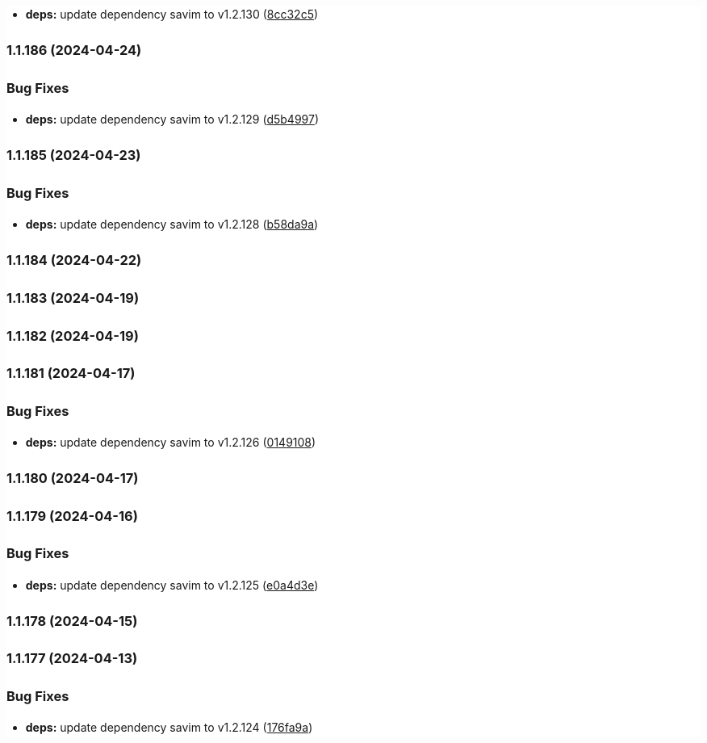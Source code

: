 * **deps:** update dependency savim to v1.2.130 ([8cc32c5](https://github.com/qlaffont/savim-ftp/commit/8cc32c53ac10db3bc42bdb237f068ac1acdc193c))

### 1.1.186 (2024-04-24)


### Bug Fixes

* **deps:** update dependency savim to v1.2.129 ([d5b4997](https://github.com/qlaffont/savim-ftp/commit/d5b4997a9ec8c69428aa38789f7ee5e78b81cf93))

### 1.1.185 (2024-04-23)


### Bug Fixes

* **deps:** update dependency savim to v1.2.128 ([b58da9a](https://github.com/qlaffont/savim-ftp/commit/b58da9a4ddac60db4c1a01c21736494bea584bfa))

### 1.1.184 (2024-04-22)

### 1.1.183 (2024-04-19)

### 1.1.182 (2024-04-19)

### 1.1.181 (2024-04-17)


### Bug Fixes

* **deps:** update dependency savim to v1.2.126 ([0149108](https://github.com/qlaffont/savim-ftp/commit/0149108cdae3f403050852657bc54295634bdaa1))

### 1.1.180 (2024-04-17)

### 1.1.179 (2024-04-16)


### Bug Fixes

* **deps:** update dependency savim to v1.2.125 ([e0a4d3e](https://github.com/qlaffont/savim-ftp/commit/e0a4d3e8f785f44d415fcb859a20c90b4a0b182a))

### 1.1.178 (2024-04-15)

### 1.1.177 (2024-04-13)


### Bug Fixes

* **deps:** update dependency savim to v1.2.124 ([176fa9a](https://github.com/qlaffont/savim-ftp/commit/176fa9aa1f47835125821e3a9fc5dc1de32c7635))
